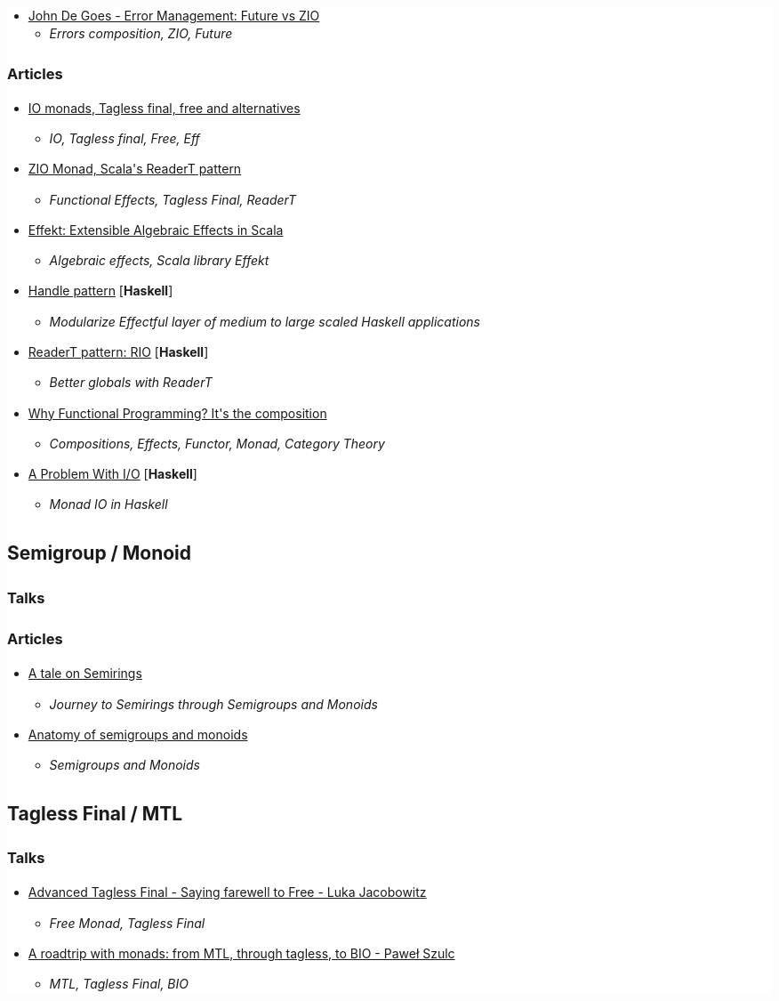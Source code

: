* [John De Goes - Error Management: Future vs ZIO](https://www.youtube.com/watch?v=mGxcaQs3JWI)
    * _Errors composition, ZIO, Future_

### Articles

* [IO monads, Tagless final, free and alternatives](https://kubuszok.com/2019/io-monad-which-why-and-how/#cats-io-vs-monix-task-vs-zio)
    * _IO, Tagless final, Free, Eff_

* [ZIO Monad, Scala's ReaderT pattern](http://degoes.net/articles/zio-environment)
    * _Functional Effects, Tagless Final, ReaderT_

* [Effekt: Extensible Algebraic Effects in Scala](https://conf.researchr.org/event/scala-2017/scala-2017-papers-effekt-extensible-algebraic-effects-in-scala-short-paper-)
    * _Algebraic effects, Scala library Effekt_

* [Handle pattern](https://jaspervdj.be/posts/2018-03-08-handle-pattern.html) [**Haskell**]
    * _Modularize Effectful layer of medium to large scaled Haskell applications_

* [ReaderT pattern: RIO](https://www.fpcomplete.com/blog/2017/06/readert-design-pattern) [**Haskell**]
    * _Better globals with ReaderT_

* [Why Functional Programming? It's the composition](https://tech.iheart.com/why-fp-its-the-composition-f585d17b01d3)
    * _Compositions, Effects, Functor, Monad, Category Theory_

* [A Problem With I/O](http://www-cs-students.stanford.edu/~blynn/haskell/io.html) [**Haskell**]
	* _Monad IO in Haskell_

<a name="semigroup-monoid"></a>
## Semigroup / Monoid

### Talks



### Articles

* [A tale on Semirings](https://typelevel.org/blog/2018/11/02/semirings.html)
    * _Journey to Semirings through Semigroups and Monoids_

* [Anatomy of semigroups and monoids](http://geekocephale.com/blog/2018/11/06/semi-monoid)
    * _Semigroups and Monoids_

<a name="taglessfinal-mtl"></a>
## Tagless Final / MTL

### Talks

* [Advanced Tagless Final - Saying farewell to Free - Luka Jacobowitz](https://www.youtube.com/watch?v=E9iRYNuTIYA)
    * _Free Monad, Tagless Final_

* [A roadtrip with monads: from MTL, through tagless, to BIO - Paweł Szulc](https://www.youtube.com/watch?v=QM86Ab3lL20)
    * _MTL, Tagless Final, BIO_
